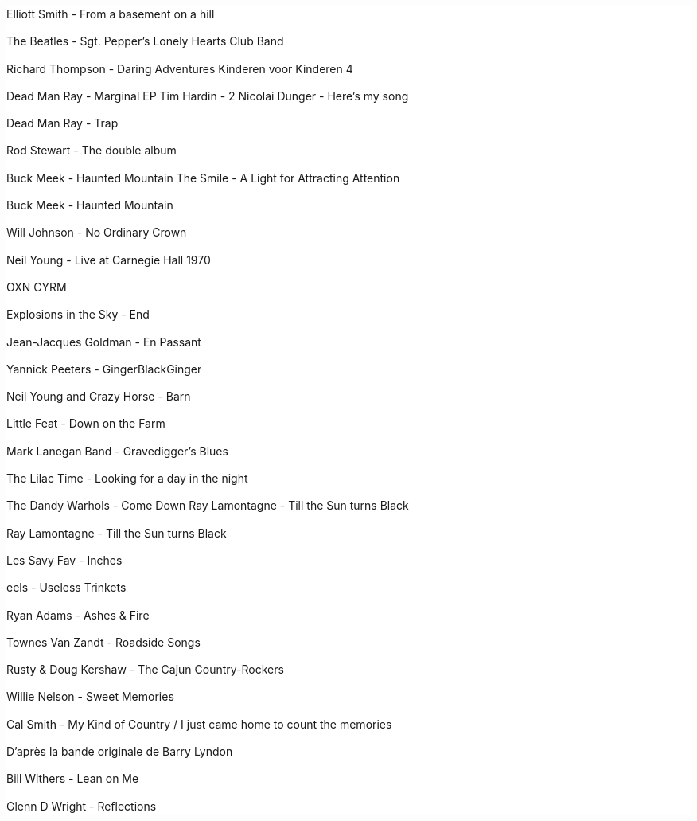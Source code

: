 Elliott Smith - From a basement on a hill
 
The Beatles - Sgt. Pepper’s Lonely Hearts Club Band
 
Richard Thompson - Daring Adventures
Kinderen voor Kinderen 4
 
Dead Man Ray - Marginal EP
Tim Hardin - 2
Nicolai Dunger - Here’s my song
 
Dead Man Ray - Trap
 
Rod Stewart - The double album
 
Buck Meek - Haunted Mountain
The Smile - A Light for Attracting Attention 
 
Buck Meek - Haunted Mountain
 
Will Johnson - No Ordinary Crown
 
Neil Young - Live at Carnegie Hall 1970
 
OXN CYRM
 
Explosions in the Sky - End
  
Jean-Jacques Goldman - En Passant
 
Yannick Peeters - GingerBlackGinger
 
Neil Young and Crazy Horse - Barn
 
Little Feat - Down on the Farm
 
Mark Lanegan Band - Gravedigger’s Blues
 
The Lilac Time - Looking for a day in the night
 
The Dandy Warhols - Come Down
Ray Lamontagne - Till the Sun turns Black
 
Ray Lamontagne - Till the Sun turns Black
 
Les Savy Fav - Inches
 
eels - Useless Trinkets 
 
Ryan Adams - Ashes & Fire
 
Townes Van Zandt - Roadside Songs
 
Rusty & Doug Kershaw - The Cajun Country-Rockers
 
Willie Nelson - Sweet Memories
 
Cal Smith - My Kind of Country / I just came home to count the memories
 
D’après la bande originale de Barry Lyndon
 
Bill Withers - Lean on Me
 
Glenn D Wright - Reflections
 